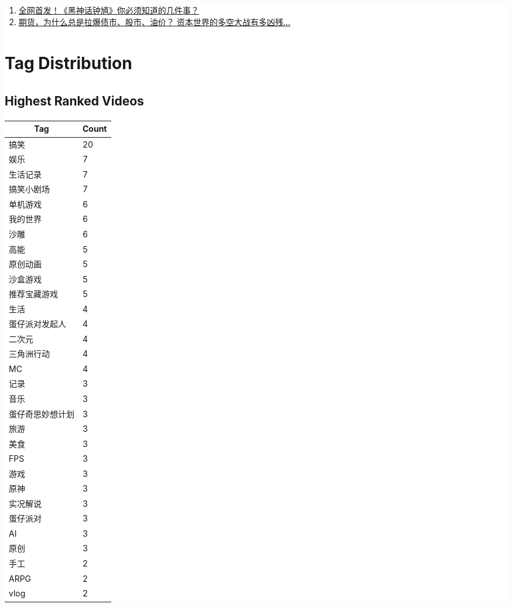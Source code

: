 1. [全网首发！《黑神话钟馗》你必须知道的几件事？](https://www.bilibili.com/video/BV1gveNzeEEd)
1. [期货，为什么总是拉爆债市、股市、油价？ 资本世界的多空大战有多凶残...](https://www.bilibili.com/video/BV12YeczEE6x)

# Tag Distribution
## Highest Ranked Videos


| Tag | Count |
| --- | --- |
| 搞笑 | 20 |
| 娱乐 | 7 |
| 生活记录 | 7 |
| 搞笑小剧场 | 7 |
| 单机游戏 | 6 |
| 我的世界 | 6 |
| 沙雕 | 6 |
| 高能 | 5 |
| 原创动画 | 5 |
| 沙盒游戏 | 5 |
| 推荐宝藏游戏 | 5 |
| 生活 | 4 |
| 蛋仔派对发起人 | 4 |
| 二次元 | 4 |
| 三角洲行动 | 4 |
| MC | 4 |
| 记录 | 3 |
| 音乐 | 3 |
| 蛋仔奇思妙想计划 | 3 |
| 旅游 | 3 |
| 美食 | 3 |
| FPS | 3 |
| 游戏 | 3 |
| 原神 | 3 |
| 实况解说 | 3 |
| 蛋仔派对 | 3 |
| AI | 3 |
| 原创 | 3 |
| 手工 | 2 |
| ARPG | 2 |
| vlog | 2 |